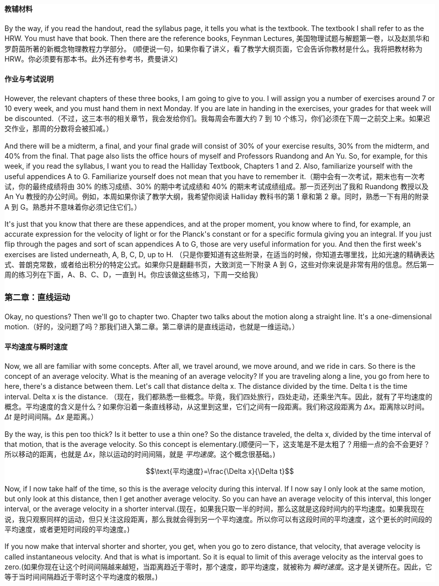 #### 教辅材料

 By the way, if you read the handout, read the syllabus page, it tells you what is the textbook. The textbook I shall refer to as the HRW. You must have that book. Then there are the reference books, Feynman Lectures, 美国物理试题与解题第一卷，以及赵凯华和罗蔚茵所著的新概念物理教程力学部分。  (顺便说一句，如果你看了讲义，看了教学大纲页面，它会告诉你教材是什么。我将把教材称为 HRW。你必须要有那本书。此外还有参考书，费曼讲义)

#### 作业与考试说明
However, the relevant chapters of these three books, I am going to give to you. I will assign you a number of exercises around 7 or 10 every week, and you must hand them in next Monday. If you are late in handing in the exercises, your grades for that week will be discounted.（不过，这三本书的相关章节，我会发给你们。我每周会布置大约 7 到 10 个练习，你们必须在下周一之前交上来。如果迟交作业，那周的分数将会被扣减。）

And there will be a midterm, a final, and your final grade will consist of 30% of your exercise results, 30% from the midterm, and 40% from the final. That page also lists the office hours of myself and Professors Ruandong and An Yu. So, for example, for this week, if you read the syllabus, I want you to read the Halliday Textbook, Chapters 1 and 2. Also, familiarize yourself with the useful appendices A to G. Familiarize yourself does not mean that you have to remember it.（期中会有一次考试，期末也有一次考试，你的最终成绩将由 30% 的练习成绩、30% 的期中考试成绩和 40% 的期末考试成绩组成。那一页还列出了我和 Ruandong 教授以及An Yu 教授的办公时间。例如，本周如果你读了教学大纲，我希望你阅读 Halliday 教科书的第 1 章和第 2 章。同时，熟悉一下有用的附录 A 到 G。熟悉并不意味着你必须记住它们。）

It's just that you know that there are these appendices, and at the proper moment, you know where to find, for example, an accurate expression for the velocity of light or for the Planck's constant or for a specific formula giving you an integral. If you just flip through the pages and sort of scan appendices A to G, those are very useful information for you. And then the first week's exercises are listed underneath, A, B, C, D, up to H. （只是你要知道有这些附录，在适当的时候，你知道去哪里找，比如光速的精确表达式、普朗克常数，或者给出积分的特定公式。如果你只是翻翻书页，大致浏览一下附录 A 到 G，这些对你来说是非常有用的信息。然后第一周的练习列在下面，A、B、C、D，一直到 H。你应该做这些练习，下周一交给我）

### 第二章：直线运动

Okay, no questions? Then we'll go to chapter two. Chapter two talks about the motion along a straight line. It's a one-dimensional motion.（好的，没问题了吗？那我们进入第二章。第二章讲的是直线运动，也就是一维运动。）

#### 平均速度与瞬时速度

Now, we all are familiar with some concepts. After all, we travel around, we move around, and we ride in cars. So there is the concept of an average velocity. What is the meaning of an average velocity? If you are traveling along a line, you go from here to here, there's a distance between them. Let's call that distance delta x. The distance divided by the time. Delta t is the time interval. Delta x is the distance. （现在，我们都熟悉一些概念。毕竟，我们四处旅行，四处走动，还乘坐汽车。因此，就有了平均速度的概念。平均速度的含义是什么？如果你沿着一条直线移动，从这里到这里，它们之间有一段距离。我们称这段距离为 $\Delta x$。距离除以时间。$\Delta t$ 是时间间隔。$\Delta x$ 是距离。）

By the way, is this pen too thick? Is it better to use a thin one? So the distance traveled, the delta x, divided by the time interval of that motion, that is the average velocity. So this concept is elementary.(顺便问一下，这支笔是不是太粗了？用细一点的会不会更好？所以移动的距离，也就是 $\Delta x$，除以运动的时间间隔，就是 *平均速度*。这个概念很基础。)

$$\text{平均速度}=\frac{\Delta x}{\Delta t}$$

Now, if I now take half of the time, so this is the average velocity during this interval. If I now say I only look at the same motion, but only look at this distance, then I get another average velocity. So you can have an average velocity of this interval, this longer interval, or the average velocity in a shorter interval.(现在，如果我只取一半的时间，那么这就是这段时间内的平均速度。如果我现在说，我只观察同样的运动，但只关注这段距离，那么我就会得到另一个平均速度。所以你可以有这段时间的平均速度，这个更长的时间段的平均速度，或者更短时间段的平均速度。)

If you now make that interval shorter and shorter, you get, when you go to zero distance, that velocity, that average velocity is called instantaneous velocity. And that is what is important. So it is equal to limit of this average velocity as the interval goes to zero.(如果你现在让这个时间间隔越来越短，当距离趋近于零时，那个速度，即平均速度，就被称为 *瞬时速度*。这才是关键所在。因此，它等于当时间间隔趋近于零时这个平均速度的极限。)

